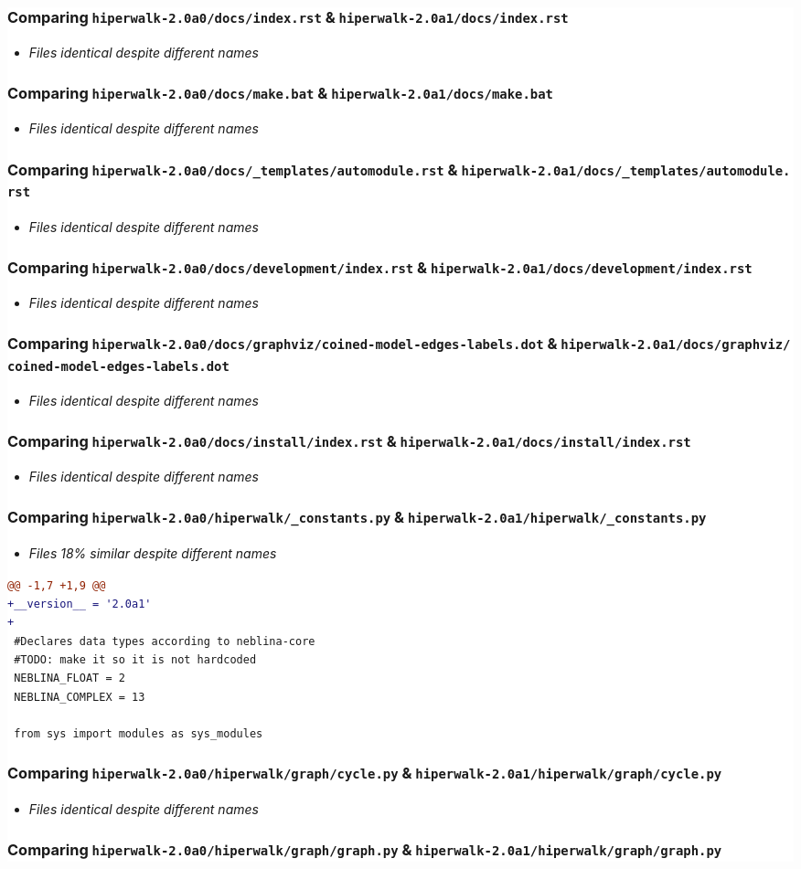 ### Comparing `hiperwalk-2.0a0/docs/index.rst` & `hiperwalk-2.0a1/docs/index.rst`

 * *Files identical despite different names*

### Comparing `hiperwalk-2.0a0/docs/make.bat` & `hiperwalk-2.0a1/docs/make.bat`

 * *Files identical despite different names*

### Comparing `hiperwalk-2.0a0/docs/_templates/automodule.rst` & `hiperwalk-2.0a1/docs/_templates/automodule.rst`

 * *Files identical despite different names*

### Comparing `hiperwalk-2.0a0/docs/development/index.rst` & `hiperwalk-2.0a1/docs/development/index.rst`

 * *Files identical despite different names*

### Comparing `hiperwalk-2.0a0/docs/graphviz/coined-model-edges-labels.dot` & `hiperwalk-2.0a1/docs/graphviz/coined-model-edges-labels.dot`

 * *Files identical despite different names*

### Comparing `hiperwalk-2.0a0/docs/install/index.rst` & `hiperwalk-2.0a1/docs/install/index.rst`

 * *Files identical despite different names*

### Comparing `hiperwalk-2.0a0/hiperwalk/_constants.py` & `hiperwalk-2.0a1/hiperwalk/_constants.py`

 * *Files 18% similar despite different names*

```diff
@@ -1,7 +1,9 @@
+__version__ = '2.0a1'
+
 #Declares data types according to neblina-core
 #TODO: make it so it is not hardcoded
 NEBLINA_FLOAT = 2
 NEBLINA_COMPLEX = 13 
 
 from sys import modules as sys_modules
```

### Comparing `hiperwalk-2.0a0/hiperwalk/graph/cycle.py` & `hiperwalk-2.0a1/hiperwalk/graph/cycle.py`

 * *Files identical despite different names*

### Comparing `hiperwalk-2.0a0/hiperwalk/graph/graph.py` & `hiperwalk-2.0a1/hiperwalk/graph/graph.py`
